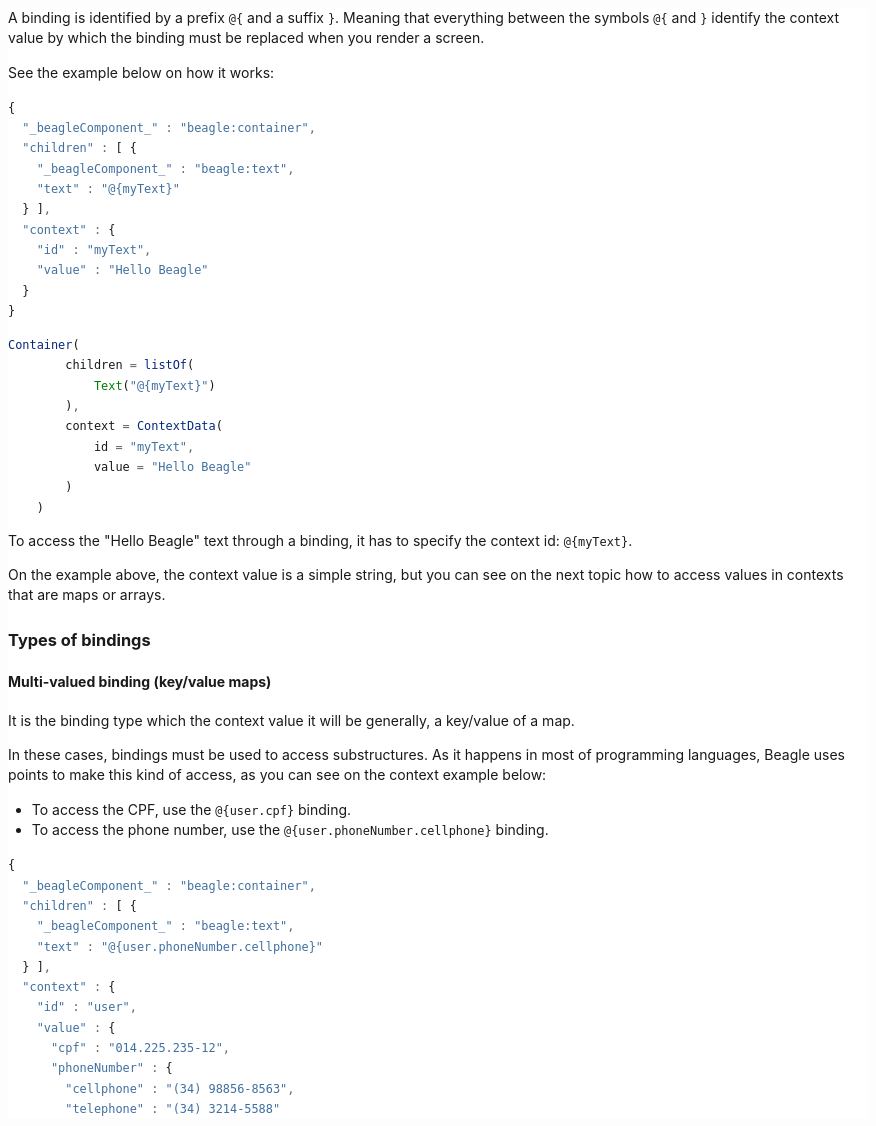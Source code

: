 A binding is identified by a prefix `@{` and a suffix `}`. Meaning that everything between the symbols `@{` and `}` identify the context value by which the binding must be replaced when you render a screen. 

See the example below on how it works: 



```javascript
{
  "_beagleComponent_" : "beagle:container",
  "children" : [ {
    "_beagleComponent_" : "beagle:text",
    "text" : "@{myText}"
  } ],
  "context" : {
    "id" : "myText",
    "value" : "Hello Beagle"
  }
}
```



```javascript
Container(
        children = listOf(
            Text("@{myText}")
        ),
        context = ContextData(
            id = "myText",
            value = "Hello Beagle"
        )
    )
```



To access the "Hello Beagle" text through a binding, it has to specify the context id: `@{myText}`.

On the example above, the context value is a simple string, but you can see on the next topic how to access values in contexts that are maps or arrays.  

### Types of bindings

#### Multi-valued binding \(key/value maps\) 

It is the binding type which the context value it will be generally, a key/value of a map.

 In these cases, bindings must be used to access substructures. As it happens in most of programming languages, Beagle uses points to make this kind of access, as you can see on the context example below:

* To access the CPF, use the `@{user.cpf}` binding. 
* To access the phone number, use the `@{user.phoneNumber.cellphone}` binding.



```javascript
{
  "_beagleComponent_" : "beagle:container",
  "children" : [ {
    "_beagleComponent_" : "beagle:text",
    "text" : "@{user.phoneNumber.cellphone}"
  } ],
  "context" : {
    "id" : "user",
    "value" : {
      "cpf" : "014.225.235-12",
      "phoneNumber" : {
        "cellphone" : "(34) 98856-8563",
        "telephone" : "(34) 3214-5588"
```